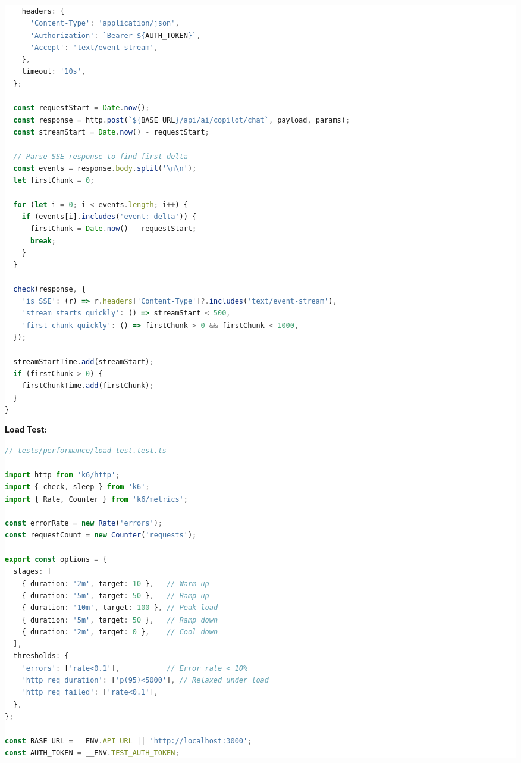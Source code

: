 ```typescript
    headers: {
      'Content-Type': 'application/json',
      'Authorization': `Bearer ${AUTH_TOKEN}`,
      'Accept': 'text/event-stream',
    },
    timeout: '10s',
  };

  const requestStart = Date.now();
  const response = http.post(`${BASE_URL}/api/ai/copilot/chat`, payload, params);
  const streamStart = Date.now() - requestStart;

  // Parse SSE response to find first delta
  const events = response.body.split('\n\n');
  let firstChunk = 0;

  for (let i = 0; i < events.length; i++) {
    if (events[i].includes('event: delta')) {
      firstChunk = Date.now() - requestStart;
      break;
    }
  }

  check(response, {
    'is SSE': (r) => r.headers['Content-Type']?.includes('text/event-stream'),
    'stream starts quickly': () => streamStart < 500,
    'first chunk quickly': () => firstChunk > 0 && firstChunk < 1000,
  });

  streamStartTime.add(streamStart);
  if (firstChunk > 0) {
    firstChunkTime.add(firstChunk);
  }
}
```

**Load Test:**
```typescript
// tests/performance/load-test.test.ts

import http from 'k6/http';
import { check, sleep } from 'k6';
import { Rate, Counter } from 'k6/metrics';

const errorRate = new Rate('errors');
const requestCount = new Counter('requests');

export const options = {
  stages: [
    { duration: '2m', target: 10 },   // Warm up
    { duration: '5m', target: 50 },   // Ramp up
    { duration: '10m', target: 100 }, // Peak load
    { duration: '5m', target: 50 },   // Ramp down
    { duration: '2m', target: 0 },    // Cool down
  ],
  thresholds: {
    'errors': ['rate<0.1'],           // Error rate < 10%
    'http_req_duration': ['p(95)<5000'], // Relaxed under load
    'http_req_failed': ['rate<0.1'],
  },
};

const BASE_URL = __ENV.API_URL || 'http://localhost:3000';
const AUTH_TOKEN = __ENV.TEST_AUTH_TOKEN;
```